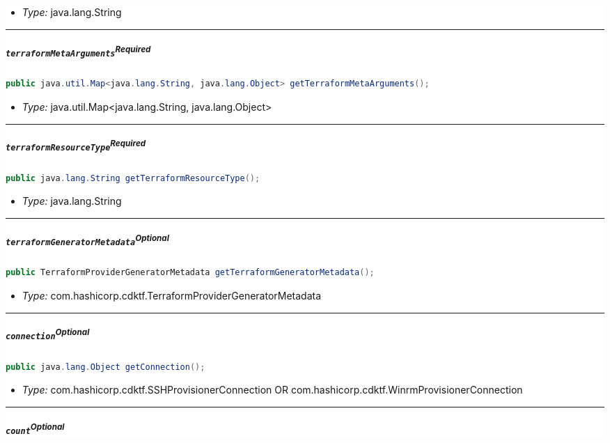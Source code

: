 - *Type:* java.lang.String

---

##### `terraformMetaArguments`<sup>Required</sup> <a name="terraformMetaArguments" id="rhizo-co-terraform-provider-lacework.alertChannelNewrelic.AlertChannelNewrelic.property.terraformMetaArguments"></a>

```java
public java.util.Map<java.lang.String, java.lang.Object> getTerraformMetaArguments();
```

- *Type:* java.util.Map<java.lang.String, java.lang.Object>

---

##### `terraformResourceType`<sup>Required</sup> <a name="terraformResourceType" id="rhizo-co-terraform-provider-lacework.alertChannelNewrelic.AlertChannelNewrelic.property.terraformResourceType"></a>

```java
public java.lang.String getTerraformResourceType();
```

- *Type:* java.lang.String

---

##### `terraformGeneratorMetadata`<sup>Optional</sup> <a name="terraformGeneratorMetadata" id="rhizo-co-terraform-provider-lacework.alertChannelNewrelic.AlertChannelNewrelic.property.terraformGeneratorMetadata"></a>

```java
public TerraformProviderGeneratorMetadata getTerraformGeneratorMetadata();
```

- *Type:* com.hashicorp.cdktf.TerraformProviderGeneratorMetadata

---

##### `connection`<sup>Optional</sup> <a name="connection" id="rhizo-co-terraform-provider-lacework.alertChannelNewrelic.AlertChannelNewrelic.property.connection"></a>

```java
public java.lang.Object getConnection();
```

- *Type:* com.hashicorp.cdktf.SSHProvisionerConnection OR com.hashicorp.cdktf.WinrmProvisionerConnection

---

##### `count`<sup>Optional</sup> <a name="count" id="rhizo-co-terraform-provider-lacework.alertChannelNewrelic.AlertChannelNewrelic.property.count"></a>
